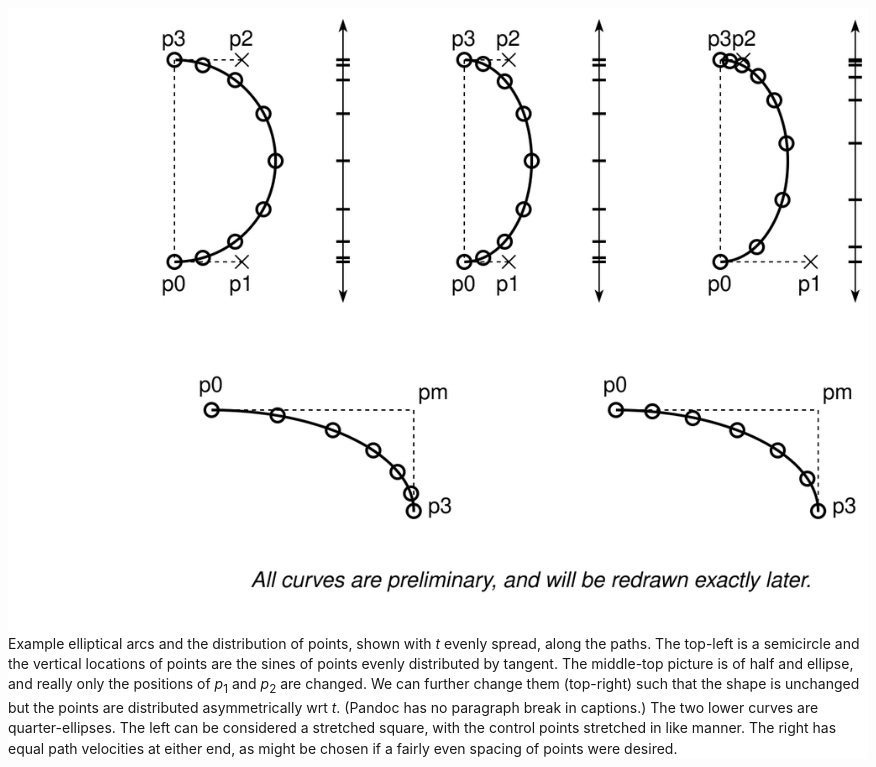 <img src="figs-ratquad/RatQuad-B.svg"
alt="Example elliptical arcs and the distribution of points, shown with t evenly spread, along the paths. The top-left is a semicircle and the vertical locations of points are the sines of points evenly distributed by tangent. The middle-top picture is of half and ellipse, and really only the positions of p_1 and p_2 are changed. We can further change them (top-right) such that the shape is unchanged but the points are distributed asymmetrically wrt t. (Pandoc has no paragraph break in captions.) The two lower curves are quarter-ellipses. The left can be considered a stretched square, with the control points stretched in like manner. The right has equal path velocities at either end, as might be chosen if a fairly even spacing of points were desired." />
<figcaption aria-hidden="true">Example elliptical arcs and the
distribution of points, shown with <span
class="math inline"><em>t</em></span> evenly spread, along the paths.
The top-left is a semicircle and the vertical locations of points are
the sines of points evenly distributed by tangent. The middle-top
picture is of half and ellipse, and really only the positions of <span
class="math inline"><em>p</em><sub>1</sub></span> and <span
class="math inline"><em>p</em><sub>2</sub></span> are changed. We can
further change them (top-right) such that the shape is unchanged but the
points are distributed asymmetrically wrt <span
class="math inline"><em>t</em></span>. (Pandoc has no paragraph break in
captions.) The two lower curves are quarter-ellipses. The left can be
considered a stretched square, with the control points stretched in like
manner. The right has equal path velocities at either end, as might be
chosen if a fairly even spacing of points were desired.</figcaption>
</figure>
